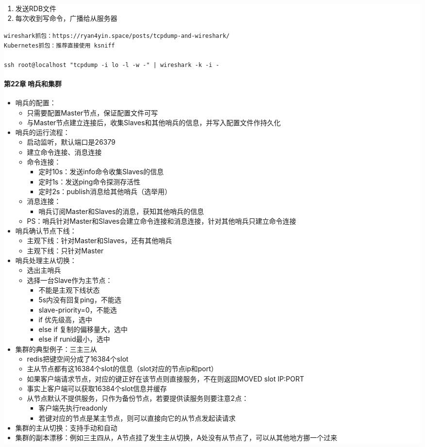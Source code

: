   1. 发送RDB文件  
  1. 每次收到写命令，广播给从服务器
  
```
wireshark抓包：https://ryan4yin.space/posts/tcpdump-and-wireshark/
Kubernetes抓包：推荐直接使用 ksniff

ssh root@localhost "tcpdump -i lo -l -w -" | wireshark -k -i -
```

#### 第22章 哨兵和集群
* 哨兵的配置：
  * 只需要配置Master节点，保证配置文件可写
  * 与Master节点建立连接后，收集Slaves和其他哨兵的信息，并写入配置文件作持久化
* 哨兵的运行流程：
  * 启动监听，默认端口是26379
  * 建立命令连接、消息连接
  * 命令连接：
    * 定时10s：发送info命令收集Slaves的信息
    * 定时1s：发送ping命令探测存活性
    * 定时2s：publish消息给其他哨兵（选举用）
  * 消息连接：
    * 哨兵订阅Master和Slaves的消息，获知其他哨兵的信息
  * PS：哨兵针对Master和Slaves会建立命令连接和消息连接，针对其他哨兵只建立命令连接
* 哨兵确认节点下线：
  * 主观下线：针对Master和Slaves，还有其他哨兵
  * 主观下线：只针对Master
* 哨兵处理主从切换：
  * 选出主哨兵
  * 选择一台Slave作为主节点：
    * 不能是主观下线状态
    * 5s内没有回复ping，不能选
    * slave-priority=0，不能选
    * if 优先级高，选中
    * else if 复制的偏移量大，选中
    * else if runid最小，选中
* 集群的典型例子：三主三从
  * redis把键空间分成了16384个slot
  * 主从节点都有这16384个slot的信息（slot对应的节点ip和port）
  * 如果客户端请求节点，对应的键正好在该节点则直接服务，不在则返回MOVED slot IP:PORT
  * 事实上客户端可以获取16384个slot信息并缓存
  * 从节点默认不提供服务，只作为备份节点，若要提供读服务则要注意2点：
    * 客户端先执行readonly
    * 若键对应的节点是某主节点，则可以直接向它的从节点发起读请求
 * 集群的主从切换：支持手动和自动
 * 集群的副本漂移：例如三主四从，A节点挂了发生主从切换，A处没有从节点了，可以从其他地方挪一个过来



